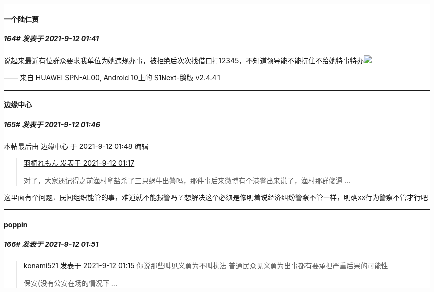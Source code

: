 
*****

####  一个陆仁贾  
##### 164#       发表于 2021-9-12 01:41


说起来最近有位群众要求我单位为她违规办事，被拒绝后次次找借口打12345，不知道领导能不能抗住不给她特事特办<img src="https://static.saraba1st.com/image/smiley/face2017/037.png" referrerpolicy="no-referrer">

—— 来自 HUAWEI SPN-AL00, Android 10上的 [S1Next-鹅版](https://github.com/ykrank/S1-Next/releases) v2.4.4.1




*****

####  边缘中心  
##### 165#       发表于 2021-9-12 01:46


 本帖最后由 边缘中心 于 2021-9-12 01:48 编辑 
<blockquote><a href="httphttps://bbs.saraba1st.com/2b/forum.php?mod=redirect&amp;goto=findpost&amp;pid=52715784&amp;ptid=2025905" target="_blank">羽桐れもん 发表于 2021-9-12 01:17</a>

对了，大家还记得之前渔村拿盐杀了三只蜗牛出警吗，那件事后来微博有个港警出来说了，渔村那群傻逼 ...</blockquote>

这里面有个问题，民间组织能管的事，难道就不能报警吗？想解决这个必须是像明着说经济纠纷警察不管一样，明确xx行为警察不管才行吧


*****

####  poppin  
##### 166#       发表于 2021-9-12 01:51


<blockquote><a href="httphttps://bbs.saraba1st.com/2b/forum.php?mod=redirect&amp;goto=findpost&amp;pid=52715763&amp;ptid=2025905" target="_blank">konami521 发表于 2021-9-12 01:15</a>
你说那些叫见义勇为不叫执法 普通民众见义勇为出事都有要承担严重后果的可能性

保安(没有公安在场的情况下 ...</blockquote>

